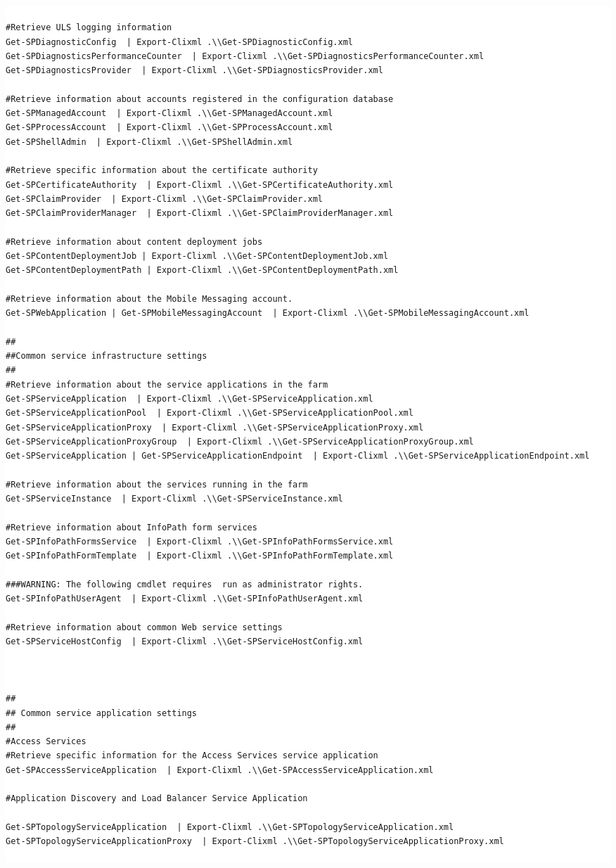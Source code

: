   ```

#Retrieve ULS logging information
Get-SPDiagnosticConfig  | Export-Clixml .\\Get-SPDiagnosticConfig.xml
Get-SPDiagnosticsPerformanceCounter  | Export-Clixml .\\Get-SPDiagnosticsPerformanceCounter.xml
Get-SPDiagnosticsProvider  | Export-Clixml .\\Get-SPDiagnosticsProvider.xml

#Retrieve information about accounts registered in the configuration database
Get-SPManagedAccount  | Export-Clixml .\\Get-SPManagedAccount.xml
Get-SPProcessAccount  | Export-Clixml .\\Get-SPProcessAccount.xml
Get-SPShellAdmin  | Export-Clixml .\\Get-SPShellAdmin.xml

#Retrieve specific information about the certificate authority
Get-SPCertificateAuthority  | Export-Clixml .\\Get-SPCertificateAuthority.xml
Get-SPClaimProvider  | Export-Clixml .\\Get-SPClaimProvider.xml
Get-SPClaimProviderManager  | Export-Clixml .\\Get-SPClaimProviderManager.xml

#Retrieve information about content deployment jobs
Get-SPContentDeploymentJob | Export-Clixml .\\Get-SPContentDeploymentJob.xml
Get-SPContentDeploymentPath | Export-Clixml .\\Get-SPContentDeploymentPath.xml

#Retrieve information about the Mobile Messaging account.
Get-SPWebApplication | Get-SPMobileMessagingAccount  | Export-Clixml .\\Get-SPMobileMessagingAccount.xml

##
##Common service infrastructure settings
##
#Retrieve information about the service applications in the farm
Get-SPServiceApplication  | Export-Clixml .\\Get-SPServiceApplication.xml
Get-SPServiceApplicationPool  | Export-Clixml .\\Get-SPServiceApplicationPool.xml
Get-SPServiceApplicationProxy  | Export-Clixml .\\Get-SPServiceApplicationProxy.xml
Get-SPServiceApplicationProxyGroup  | Export-Clixml .\\Get-SPServiceApplicationProxyGroup.xml
Get-SPServiceApplication | Get-SPServiceApplicationEndpoint  | Export-Clixml .\\Get-SPServiceApplicationEndpoint.xml

#Retrieve information about the services running in the farm
Get-SPServiceInstance  | Export-Clixml .\\Get-SPServiceInstance.xml

#Retrieve information about InfoPath form services
Get-SPInfoPathFormsService  | Export-Clixml .\\Get-SPInfoPathFormsService.xml
Get-SPInfoPathFormTemplate  | Export-Clixml .\\Get-SPInfoPathFormTemplate.xml

###WARNING: The following cmdlet requires  run as administrator rights. 
Get-SPInfoPathUserAgent  | Export-Clixml .\\Get-SPInfoPathUserAgent.xml

#Retrieve information about common Web service settings
Get-SPServiceHostConfig  | Export-Clixml .\\Get-SPServiceHostConfig.xml



##
## Common service application settings
##
#Access Services
#Retrieve specific information for the Access Services service application
Get-SPAccessServiceApplication  | Export-Clixml .\\Get-SPAccessServiceApplication.xml

#Application Discovery and Load Balancer Service Application 

Get-SPTopologyServiceApplication  | Export-Clixml .\\Get-SPTopologyServiceApplication.xml
Get-SPTopologyServiceApplicationProxy  | Export-Clixml .\\Get-SPTopologyServiceApplicationProxy.xml


  ```